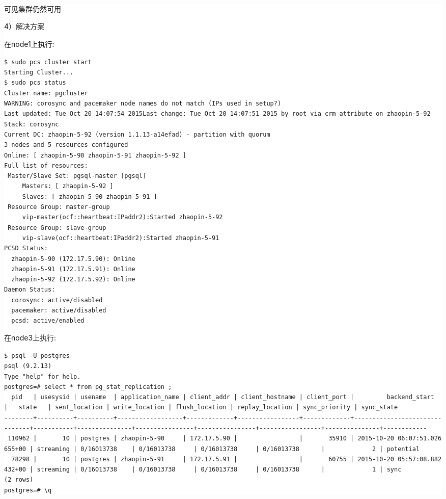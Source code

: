 可见集群仍然可用


4）解决方案

在node1上执行:

	$ sudo pcs cluster start
	Starting Cluster...
	$ sudo pcs status
	Cluster name: pgcluster
	WARNING: corosync and pacemaker node names do not match (IPs used in setup?)
	Last updated: Tue Oct 20 14:07:54 2015Last change: Tue Oct 20 14:07:51 2015 by root via crm_attribute on zhaopin-5-92
	Stack: corosync
	Current DC: zhaopin-5-92 (version 1.1.13-a14efad) - partition with quorum
	3 nodes and 5 resources configured
	Online: [ zhaopin-5-90 zhaopin-5-91 zhaopin-5-92 ]
	Full list of resources:
	 Master/Slave Set: pgsql-master [pgsql]
	     Masters: [ zhaopin-5-92 ]
	     Slaves: [ zhaopin-5-90 zhaopin-5-91 ]
	 Resource Group: master-group
	     vip-master(ocf::heartbeat:IPaddr2):Started zhaopin-5-92
	 Resource Group: slave-group
	     vip-slave(ocf::heartbeat:IPaddr2):Started zhaopin-5-91
	PCSD Status:
	  zhaopin-5-90 (172.17.5.90): Online
	  zhaopin-5-91 (172.17.5.91): Online
	  zhaopin-5-92 (172.17.5.92): Online
	Daemon Status:
	  corosync: active/disabled
	  pacemaker: active/disabled
	  pcsd: active/enabled

在node3上执行:

	$ psql -U postgres
	psql (9.2.13)
	Type "help" for help.
	postgres=# select * from pg_stat_replication ;
	  pid   | usesysid | usename  | application_name | client_addr | client_hostname | client_port |         backend_start         |   state   | sent_location | write_location | flush_location | replay_location | sync_priority | sync_state 
	--------+----------+----------+------------------+-------------+-----------------+-------------+-------------------------------+-----------+---------------+----------------+----------------+-----------------+---------------+------------
	 110962 |       10 | postgres | zhaopin-5-90     | 172.17.5.90 |                 |       35910 | 2015-10-20 06:07:51.026655+00 | streaming | 0/16013738    | 0/16013738     | 0/16013738     | 0/16013738      |             2 | potential
	  78298 |       10 | postgres | zhaopin-5-91     | 172.17.5.91 |                 |       60755 | 2015-10-20 05:57:08.882432+00 | streaming | 0/16013738    | 0/16013738     | 0/16013738     | 0/16013738      |             1 | sync
	(2 rows)
	postgres=# \q
